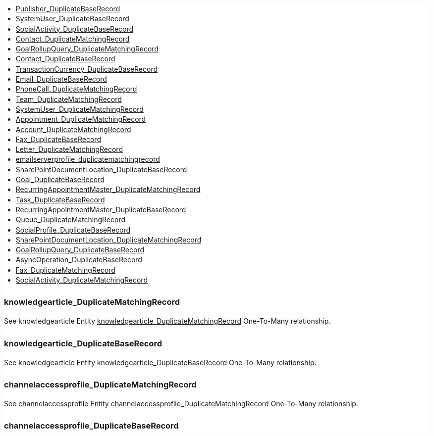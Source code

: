 - [Publisher_DuplicateBaseRecord](#BKMK_Publisher_DuplicateBaseRecord)
- [SystemUser_DuplicateBaseRecord](#BKMK_SystemUser_DuplicateBaseRecord)
- [SocialActivity_DuplicateBaseRecord](#BKMK_SocialActivity_DuplicateBaseRecord)
- [Contact_DuplicateMatchingRecord](#BKMK_Contact_DuplicateMatchingRecord)
- [GoalRollupQuery_DuplicateMatchingRecord](#BKMK_GoalRollupQuery_DuplicateMatchingRecord)
- [Contact_DuplicateBaseRecord](#BKMK_Contact_DuplicateBaseRecord)
- [TransactionCurrency_DuplicateBaseRecord](#BKMK_TransactionCurrency_DuplicateBaseRecord)
- [Email_DuplicateBaseRecord](#BKMK_Email_DuplicateBaseRecord)
- [PhoneCall_DuplicateMatchingRecord](#BKMK_PhoneCall_DuplicateMatchingRecord)
- [Team_DuplicateMatchingRecord](#BKMK_Team_DuplicateMatchingRecord)
- [SystemUser_DuplicateMatchingRecord](#BKMK_SystemUser_DuplicateMatchingRecord)
- [Appointment_DuplicateMatchingRecord](#BKMK_Appointment_DuplicateMatchingRecord)
- [Account_DuplicateMatchingRecord](#BKMK_Account_DuplicateMatchingRecord)
- [Fax_DuplicateBaseRecord](#BKMK_Fax_DuplicateBaseRecord)
- [Letter_DuplicateMatchingRecord](#BKMK_Letter_DuplicateMatchingRecord)
- [emailserverprofile_duplicatematchingrecord](#BKMK_emailserverprofile_duplicatematchingrecord)
- [SharePointDocumentLocation_DuplicateBaseRecord](#BKMK_SharePointDocumentLocation_DuplicateBaseRecord)
- [Goal_DuplicateBaseRecord](#BKMK_Goal_DuplicateBaseRecord)
- [RecurringAppointmentMaster_DuplicateMatchingRecord](#BKMK_RecurringAppointmentMaster_DuplicateMatchingRecord)
- [Task_DuplicateBaseRecord](#BKMK_Task_DuplicateBaseRecord)
- [RecurringAppointmentMaster_DuplicateBaseRecord](#BKMK_RecurringAppointmentMaster_DuplicateBaseRecord)
- [Queue_DuplicateMatchingRecord](#BKMK_Queue_DuplicateMatchingRecord)
- [SocialProfile_DuplicateBaseRecord](#BKMK_SocialProfile_DuplicateBaseRecord)
- [SharePointDocumentLocation_DuplicateMatchingRecord](#BKMK_SharePointDocumentLocation_DuplicateMatchingRecord)
- [GoalRollupQuery_DuplicateBaseRecord](#BKMK_GoalRollupQuery_DuplicateBaseRecord)
- [AsyncOperation_DuplicateBaseRecord](#BKMK_AsyncOperation_DuplicateBaseRecord)
- [Fax_DuplicateMatchingRecord](#BKMK_Fax_DuplicateMatchingRecord)
- [SocialActivity_DuplicateMatchingRecord](#BKMK_SocialActivity_DuplicateMatchingRecord)


### <a name="BKMK_knowledgearticle_DuplicateMatchingRecord"></a> knowledgearticle_DuplicateMatchingRecord

See knowledgearticle Entity [knowledgearticle_DuplicateMatchingRecord](knowledgearticle.md#BKMK_knowledgearticle_DuplicateMatchingRecord) One-To-Many relationship.

### <a name="BKMK_knowledgearticle_DuplicateBaseRecord"></a> knowledgearticle_DuplicateBaseRecord

See knowledgearticle Entity [knowledgearticle_DuplicateBaseRecord](knowledgearticle.md#BKMK_knowledgearticle_DuplicateBaseRecord) One-To-Many relationship.

### <a name="BKMK_channelaccessprofile_DuplicateMatchingRecord"></a> channelaccessprofile_DuplicateMatchingRecord

See channelaccessprofile Entity [channelaccessprofile_DuplicateMatchingRecord](channelaccessprofile.md#BKMK_channelaccessprofile_DuplicateMatchingRecord) One-To-Many relationship.

### <a name="BKMK_channelaccessprofile_DuplicateBaseRecord"></a> channelaccessprofile_DuplicateBaseRecord
